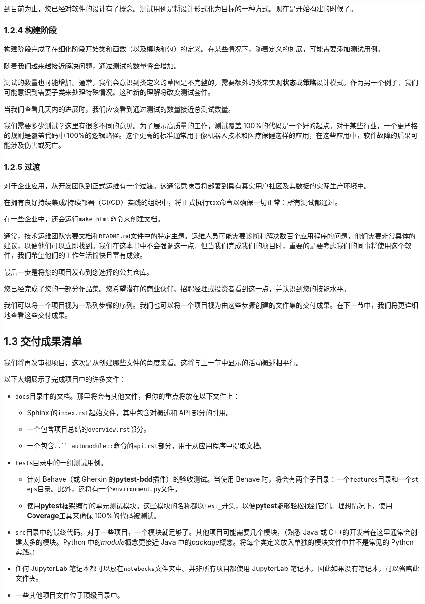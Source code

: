 到目前为止，您已经对软件的设计有了概念。测试用例是将设计形式化为目标的一种方式。现在是开始构建的时候了。

### 1.2.4 构建阶段

构建阶段完成了在细化阶段开始类和函数（以及模块和包）的定义。在某些情况下，随着定义的扩展，可能需要添加测试用例。

随着我们越来越接近解决问题，通过测试的数量将会增加。

测试的数量也可能增加。通常，我们会意识到类定义的草图是不完整的，需要额外的类来实现**状态**或**策略**设计模式。作为另一个例子，我们可能意识到需要子类来处理特殊情况。这种新的理解将改变测试套件。

当我们查看几天内的进展时，我们应该看到通过测试的数量接近总测试数量。

我们需要多少测试？这里有很多不同的意见。为了展示高质量的工作，测试覆盖 100%的代码是一个好的起点。对于某些行业，一个更严格的规则是覆盖代码中 100%的逻辑路径。这个更高的标准通常用于像机器人技术和医疗保健这样的应用，在这些应用中，软件故障的后果可能涉及伤害或死亡。

### 1.2.5 过渡

对于企业应用，从开发团队到正式运维有一个过渡。这通常意味着将部署到具有真实用户社区及其数据的实际生产环境中。

在拥有良好持续集成/持续部署（CI/CD）实践的组织中，将正式执行`tox`命令以确保一切正常：所有测试都通过。

在一些企业中，还会运行`make html`命令来创建文档。

通常，技术运维团队需要文档和`README.md`文件中的特定主题。运维人员可能需要诊断和解决数百个应用程序的问题，他们需要非常具体的建议，以便他们可以立即找到。我们在这本书中不会强调这一点，但当我们完成我们的项目时，重要的是要考虑我们的同事将使用这个软件，我们希望他们的工作生活愉快且富有成效。

最后一步是将您的项目发布到您选择的公共仓库。

您已经完成了您的一部分作品集。您希望潜在的商业伙伴、招聘经理或投资者看到这一点，并认识到您的技能水平。

我们可以将一个项目视为一系列步骤的序列。我们也可以将一个项目视为由这些步骤创建的文件集的交付成果。在下一节中，我们将更详细地查看这些交付成果。

## 1.3 交付成果清单

我们将再次审视项目，这次是从创建哪些文件的角度来看。这将与上一节中显示的活动概述相平行。

以下大纲展示了完成项目中的许多文件：

+   `docs`目录中的文档。那里将会有其他文件，但你的重点将放在以下文件上：

    +   Sphinx 的`index.rst`起始文件，其中包含对概述和 API 部分的引用。

    +   一个包含项目总结的`overview.rst`部分。

    +   一个包含`..`` automodule::`命令的`api.rst`部分，用于从应用程序中提取文档。

+   `tests`目录中的一组测试用例。

    +   针对 Behave（或 Gherkin 的**pytest-bdd**插件）的验收测试。当使用 Behave 时，将会有两个子目录：一个`features`目录和一个`steps`目录。此外，还将有一个`environment.py`文件。

    +   使用**pytest**框架编写的单元测试模块。这些模块的名称都以`test_`开头，以便**pytest**能够轻松找到它们。理想情况下，使用**Coverage**工具来确保 100%的代码被测试。

+   `src`目录中的最终代码。对于一些项目，一个模块就足够了。其他项目可能需要几个模块。（熟悉 Java 或 C++的开发者在这里通常会创建太多的模块。Python 中的*module*概念更接近 Java 中的*package*概念。将每个类定义放入单独的模块文件中并不是常见的 Python 实践。）

+   任何 JupyterLab 笔记本都可以放在`notebooks`文件夹中。并非所有项目都使用 JupyterLab 笔记本，因此如果没有笔记本，可以省略此文件夹。

+   一些其他项目文件位于顶级目录中。
